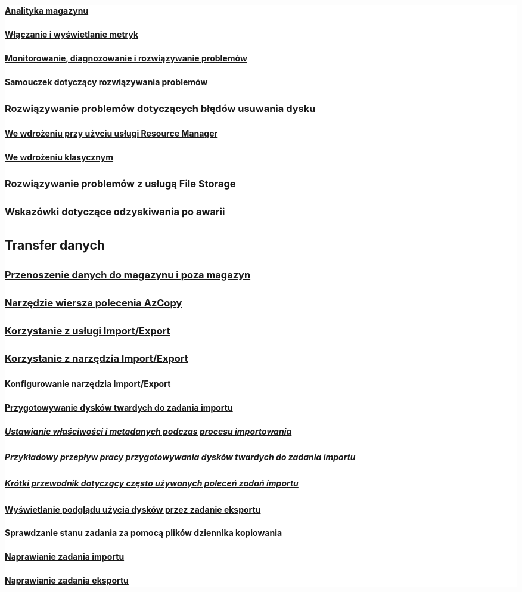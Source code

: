 #### [Analityka magazynu](storage-analytics.md)
#### [Włączanie i wyświetlanie metryk](storage-enable-and-view-metrics.md)
#### [Monitorowanie, diagnozowanie i rozwiązywanie problemów](storage-monitoring-diagnosing-troubleshooting.md)
#### [Samouczek dotyczący rozwiązywania problemów](storage-e2e-troubleshooting.md)
### Rozwiązywanie problemów dotyczących błędów usuwania dysku
#### [We wdrożeniu przy użyciu usługi Resource Manager](storage-resource-manager-cannot-delete-storage-account-container-vhd.md)
#### [We wdrożeniu klasycznym](storage-cannot-delete-storage-account-container-vhd.md)
### [Rozwiązywanie problemów z usługą File Storage](storage-troubleshoot-file-connection-problems.md)
### [Wskazówki dotyczące odzyskiwania po awarii](storage-disaster-recovery-guidance.md)
## Transfer danych
### [Przenoszenie danych do magazynu i poza magazyn](storage-moving-data.md)
### [Narzędzie wiersza polecenia AzCopy](storage-use-azcopy.md)
### [Korzystanie z usługi Import/Export](storage-import-export-service.md)
### [Korzystanie z narzędzia Import/Export](storage-import-export-tool-how-to.md)
#### [Konfigurowanie narzędzia Import/Export](storage-import-export-tool-setup.md)
#### [Przygotowywanie dysków twardych do zadania importu](storage-import-export-tool-preparing-hard-drives-import.md)
##### [Ustawianie właściwości i metadanych podczas procesu importowania](storage-import-export-tool-setting-properties-metadata-import.md)
##### [Przykładowy przepływ pracy przygotowywania dysków twardych do zadania importu](storage-import-export-tool-sample-preparing-hard-drives-import-job-workflow.md)
##### [Krótki przewodnik dotyczący często używanych poleceń zadań importu](storage-import-export-tool-quick-reference.md)
#### [Wyświetlanie podglądu użycia dysków przez zadanie eksportu](storage-import-export-tool-previewing-drive-usage-export-v1.md)
#### [Sprawdzanie stanu zadania za pomocą plików dziennika kopiowania](storage-import-export-tool-reviewing-job-status-v1.md)
#### [Naprawianie zadania importu](storage-import-export-tool-repairing-an-import-job-v1.md)
#### [Naprawianie zadania eksportu](storage-import-export-tool-repairing-an-export-job-v1.md)